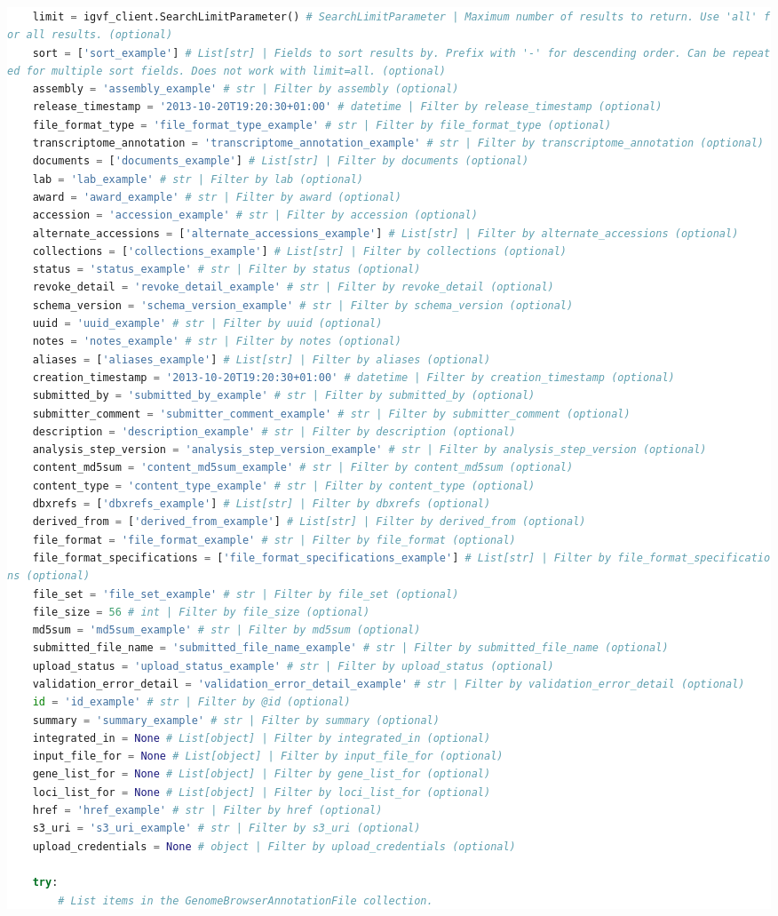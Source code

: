 ```python
    limit = igvf_client.SearchLimitParameter() # SearchLimitParameter | Maximum number of results to return. Use 'all' for all results. (optional)
    sort = ['sort_example'] # List[str] | Fields to sort results by. Prefix with '-' for descending order. Can be repeated for multiple sort fields. Does not work with limit=all. (optional)
    assembly = 'assembly_example' # str | Filter by assembly (optional)
    release_timestamp = '2013-10-20T19:20:30+01:00' # datetime | Filter by release_timestamp (optional)
    file_format_type = 'file_format_type_example' # str | Filter by file_format_type (optional)
    transcriptome_annotation = 'transcriptome_annotation_example' # str | Filter by transcriptome_annotation (optional)
    documents = ['documents_example'] # List[str] | Filter by documents (optional)
    lab = 'lab_example' # str | Filter by lab (optional)
    award = 'award_example' # str | Filter by award (optional)
    accession = 'accession_example' # str | Filter by accession (optional)
    alternate_accessions = ['alternate_accessions_example'] # List[str] | Filter by alternate_accessions (optional)
    collections = ['collections_example'] # List[str] | Filter by collections (optional)
    status = 'status_example' # str | Filter by status (optional)
    revoke_detail = 'revoke_detail_example' # str | Filter by revoke_detail (optional)
    schema_version = 'schema_version_example' # str | Filter by schema_version (optional)
    uuid = 'uuid_example' # str | Filter by uuid (optional)
    notes = 'notes_example' # str | Filter by notes (optional)
    aliases = ['aliases_example'] # List[str] | Filter by aliases (optional)
    creation_timestamp = '2013-10-20T19:20:30+01:00' # datetime | Filter by creation_timestamp (optional)
    submitted_by = 'submitted_by_example' # str | Filter by submitted_by (optional)
    submitter_comment = 'submitter_comment_example' # str | Filter by submitter_comment (optional)
    description = 'description_example' # str | Filter by description (optional)
    analysis_step_version = 'analysis_step_version_example' # str | Filter by analysis_step_version (optional)
    content_md5sum = 'content_md5sum_example' # str | Filter by content_md5sum (optional)
    content_type = 'content_type_example' # str | Filter by content_type (optional)
    dbxrefs = ['dbxrefs_example'] # List[str] | Filter by dbxrefs (optional)
    derived_from = ['derived_from_example'] # List[str] | Filter by derived_from (optional)
    file_format = 'file_format_example' # str | Filter by file_format (optional)
    file_format_specifications = ['file_format_specifications_example'] # List[str] | Filter by file_format_specifications (optional)
    file_set = 'file_set_example' # str | Filter by file_set (optional)
    file_size = 56 # int | Filter by file_size (optional)
    md5sum = 'md5sum_example' # str | Filter by md5sum (optional)
    submitted_file_name = 'submitted_file_name_example' # str | Filter by submitted_file_name (optional)
    upload_status = 'upload_status_example' # str | Filter by upload_status (optional)
    validation_error_detail = 'validation_error_detail_example' # str | Filter by validation_error_detail (optional)
    id = 'id_example' # str | Filter by @id (optional)
    summary = 'summary_example' # str | Filter by summary (optional)
    integrated_in = None # List[object] | Filter by integrated_in (optional)
    input_file_for = None # List[object] | Filter by input_file_for (optional)
    gene_list_for = None # List[object] | Filter by gene_list_for (optional)
    loci_list_for = None # List[object] | Filter by loci_list_for (optional)
    href = 'href_example' # str | Filter by href (optional)
    s3_uri = 's3_uri_example' # str | Filter by s3_uri (optional)
    upload_credentials = None # object | Filter by upload_credentials (optional)

    try:
        # List items in the GenomeBrowserAnnotationFile collection.
```